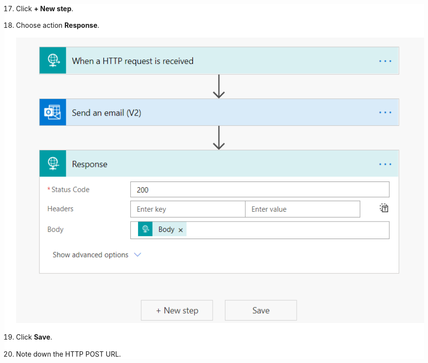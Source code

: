 17. Click **+ New step**.
18. Choose action **Response**.

    ![](/media/2019-12-03-execute-power-automate-workflow-from-spfx/09.png)

19. Click **Save**.
20. Note down the HTTP POST URL.
